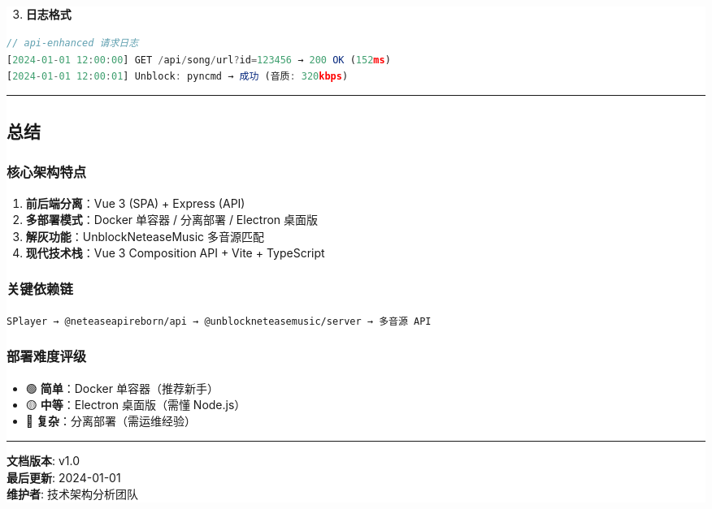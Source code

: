 3. **日志格式**
```javascript
// api-enhanced 请求日志
[2024-01-01 12:00:00] GET /api/song/url?id=123456 → 200 OK (152ms)
[2024-01-01 12:00:01] Unblock: pyncmd → 成功 (音质: 320kbps)
```

---

## 总结

### 核心架构特点

1. **前后端分离**：Vue 3 (SPA) + Express (API)
2. **多部署模式**：Docker 单容器 / 分离部署 / Electron 桌面版
3. **解灰功能**：UnblockNeteaseMusic 多音源匹配
4. **现代技术栈**：Vue 3 Composition API + Vite + TypeScript

### 关键依赖链

```
SPlayer → @neteaseapireborn/api → @unblockneteasemusic/server → 多音源 API
```

### 部署难度评级

- 🟢 **简单**：Docker 单容器（推荐新手）
- 🟡 **中等**：Electron 桌面版（需懂 Node.js）
- 🔴 **复杂**：分离部署（需运维经验）

---

**文档版本**: v1.0  
**最后更新**: 2024-01-01  
**维护者**: 技术架构分析团队